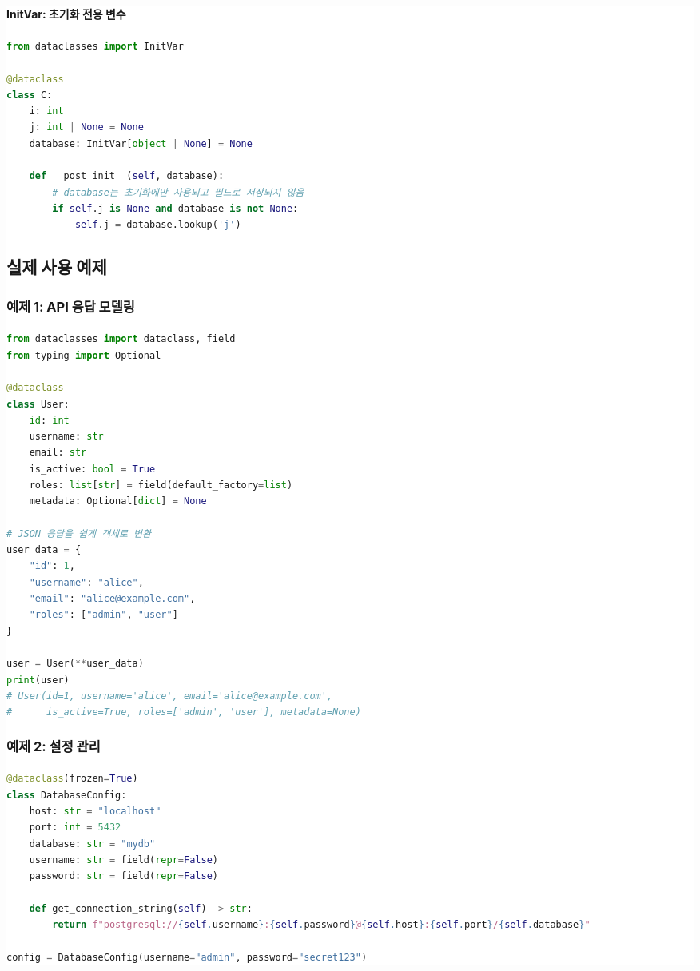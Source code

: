 #### InitVar: 초기화 전용 변수

```python
from dataclasses import InitVar

@dataclass
class C:
    i: int
    j: int | None = None
    database: InitVar[object | None] = None
    
    def __post_init__(self, database):
        # database는 초기화에만 사용되고 필드로 저장되지 않음
        if self.j is None and database is not None:
            self.j = database.lookup('j')
```

## 실제 사용 예제

### 예제 1: API 응답 모델링

```python
from dataclasses import dataclass, field
from typing import Optional

@dataclass
class User:
    id: int
    username: str
    email: str
    is_active: bool = True
    roles: list[str] = field(default_factory=list)
    metadata: Optional[dict] = None

# JSON 응답을 쉽게 객체로 변환
user_data = {
    "id": 1,
    "username": "alice",
    "email": "alice@example.com",
    "roles": ["admin", "user"]
}

user = User(**user_data)
print(user)
# User(id=1, username='alice', email='alice@example.com', 
#      is_active=True, roles=['admin', 'user'], metadata=None)
```

### 예제 2: 설정 관리

```python
@dataclass(frozen=True)
class DatabaseConfig:
    host: str = "localhost"
    port: int = 5432
    database: str = "mydb"
    username: str = field(repr=False)
    password: str = field(repr=False)
    
    def get_connection_string(self) -> str:
        return f"postgresql://{self.username}:{self.password}@{self.host}:{self.port}/{self.database}"

config = DatabaseConfig(username="admin", password="secret123")
```